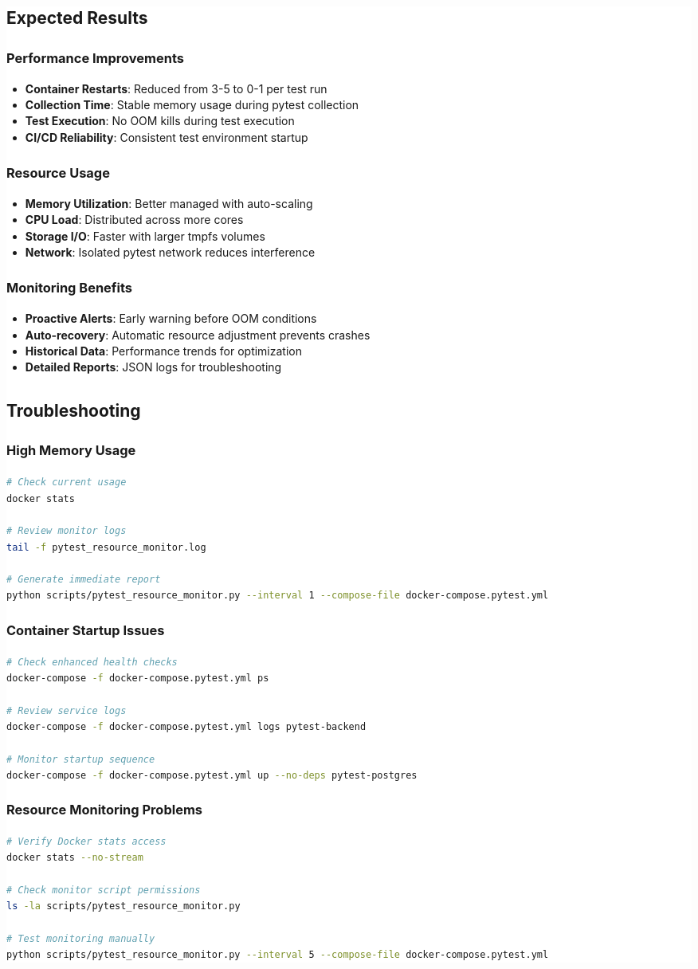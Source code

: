 ## Expected Results

### Performance Improvements
- **Container Restarts**: Reduced from 3-5 to 0-1 per test run
- **Collection Time**: Stable memory usage during pytest collection
- **Test Execution**: No OOM kills during test execution
- **CI/CD Reliability**: Consistent test environment startup

### Resource Usage
- **Memory Utilization**: Better managed with auto-scaling
- **CPU Load**: Distributed across more cores
- **Storage I/O**: Faster with larger tmpfs volumes
- **Network**: Isolated pytest network reduces interference

### Monitoring Benefits
- **Proactive Alerts**: Early warning before OOM conditions
- **Auto-recovery**: Automatic resource adjustment prevents crashes
- **Historical Data**: Performance trends for optimization
- **Detailed Reports**: JSON logs for troubleshooting

## Troubleshooting

### High Memory Usage
```bash
# Check current usage
docker stats

# Review monitor logs
tail -f pytest_resource_monitor.log

# Generate immediate report
python scripts/pytest_resource_monitor.py --interval 1 --compose-file docker-compose.pytest.yml
```

### Container Startup Issues
```bash
# Check enhanced health checks
docker-compose -f docker-compose.pytest.yml ps

# Review service logs
docker-compose -f docker-compose.pytest.yml logs pytest-backend

# Monitor startup sequence
docker-compose -f docker-compose.pytest.yml up --no-deps pytest-postgres
```

### Resource Monitoring Problems
```bash
# Verify Docker stats access
docker stats --no-stream

# Check monitor script permissions
ls -la scripts/pytest_resource_monitor.py

# Test monitoring manually
python scripts/pytest_resource_monitor.py --interval 5 --compose-file docker-compose.pytest.yml
```
